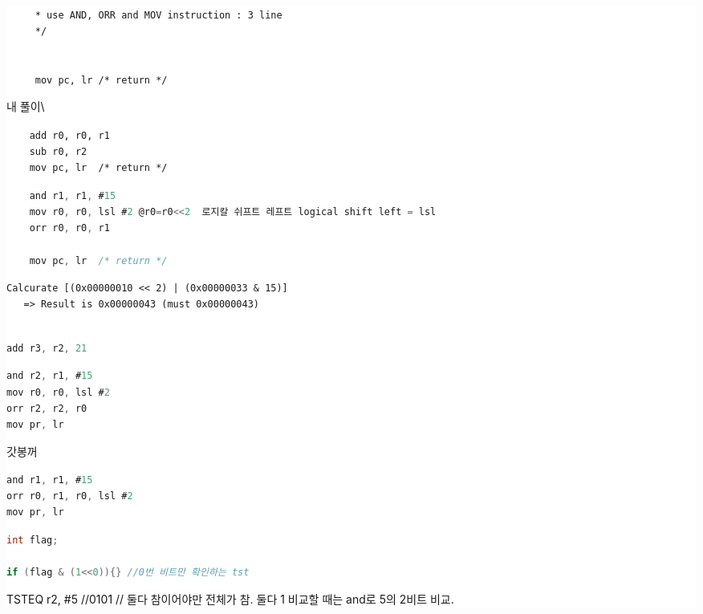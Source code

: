 ```
	 * use AND, ORR and MOV instruction : 3 line
	 */

	 
	 mov pc, lr	/* return */	
```

내 풀이\



```
	add r0, r0, r1
	sub r0, r2
	mov pc, lr	/* return */
```
```c
	and r1, r1, #15
	mov r0, r0, lsl #2 @r0=r0<<2  로지칼 쉬프트 레프트 logical shift left = lsl
	orr r0, r0, r1 

	mov pc, lr	/* return */	
```



```
Calcurate [(0x00000010 << 2) | (0x00000033 & 15)]               
   => Result is 0x00000043 (must 0x00000043)                    
                                              
```


```c
add r3, r2, 21

```

```c
and r2, r1, #15
mov r0, r0, lsl #2
orr r2, r2, r0
mov pr, lr
```


갓봉꺼

```c godbong!
and r1, r1, #15
orr r0, r1, r0, lsl #2
mov pr, lr
```

```c
int flag; 

if (flag & (1<<0)){} //0번 비트만 확인하는 tst 
```
TSTEQ r2, #5  //0101 // 둘다 참이어야만 전체가 참. 둘다 1 비교할 때는 and로 5의 2비트 비교.
